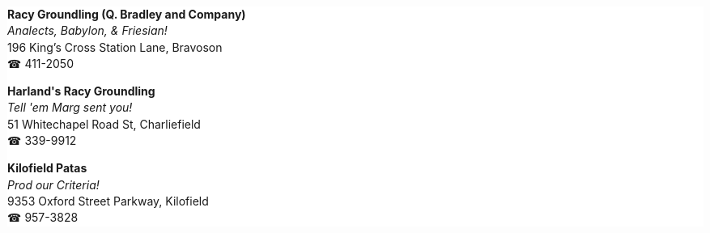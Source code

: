 **Racy Groundling (Q. Bradley and Company)**  
_Analects, Babylon, & Friesian!_  
196 King’s Cross Station Lane, Bravoson  
☎ 411-2050

**Harland's Racy Groundling**  
_Tell 'em Marg sent you!_  
51 Whitechapel Road St, Charliefield  
☎ 339-9912

**Kilofield Patas**  
_Prod our Criteria!_  
9353 Oxford Street Parkway, Kilofield  
☎ 957-3828

